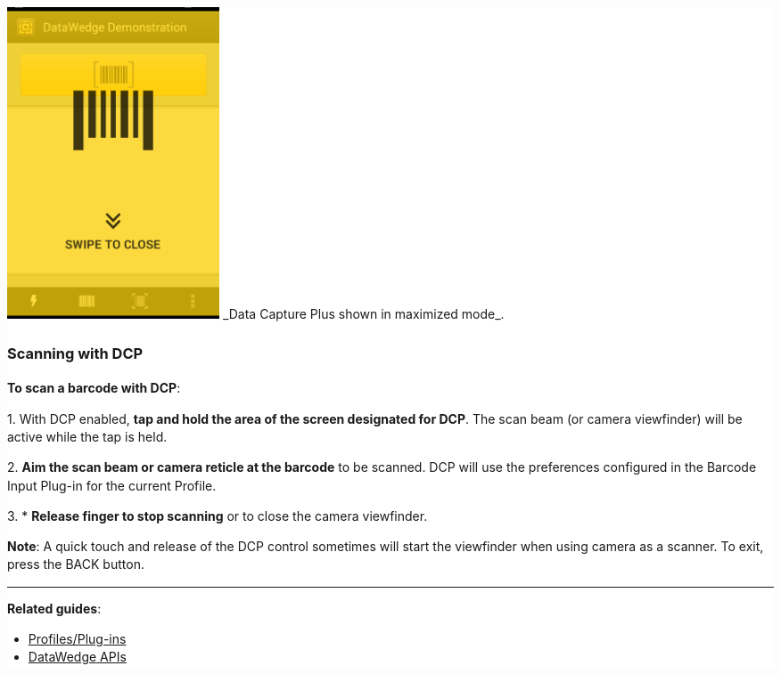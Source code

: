 <img style="height:350px" src="dcp_maximized.png"/>
_Data Capture Plus shown in maximized mode_. 
<br>

### Scanning with DCP

**To scan a barcode with DCP**:

&#49;. With DCP enabled, **tap and hold the area of the screen designated for DCP**. The scan beam (or camera viewfinder) will be active while the tap is held.

&#50;. **Aim the scan beam or camera reticle at the barcode** to be scanned. DCP will use the preferences configured in the Barcode Input Plug-in for the current Profile.

&#51;. \* **Release finger to stop scanning** or to close the camera viewfinder.

**Note**: A quick touch and release of the DCP control sometimes will start the viewfinder when using camera as a scanner. To exit, press the BACK button.

---

**Related guides**:

- [Profiles/Plug-ins](../../profiles)
- [DataWedge APIs](../../api)
